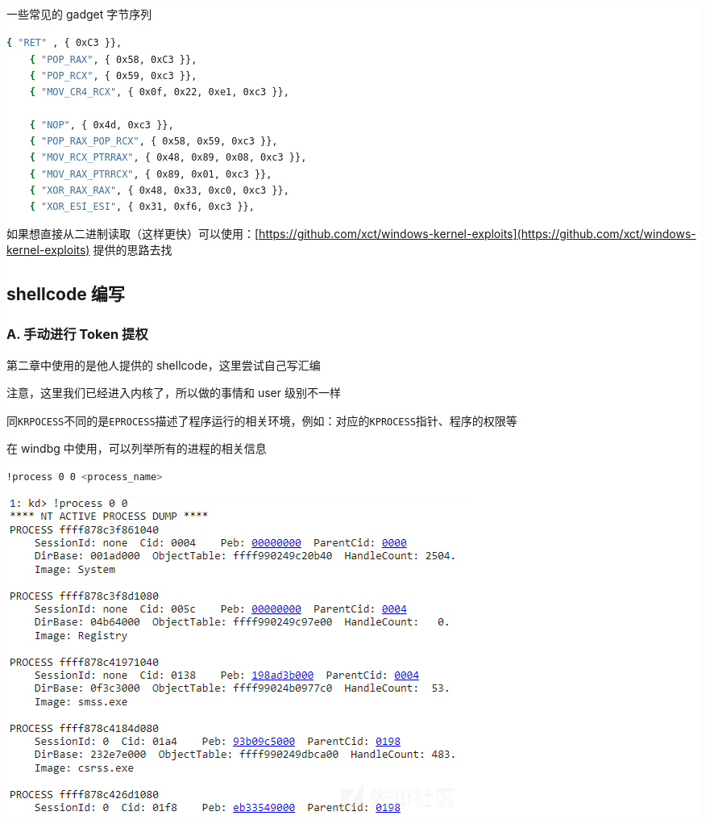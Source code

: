 一些常见的 gadget 字节序列

```bash
{ "RET" , { 0xC3 }},
    { "POP_RAX", { 0x58, 0xC3 }},
    { "POP_RCX", { 0x59, 0xc3 }},
    { "MOV_CR4_RCX", { 0x0f, 0x22, 0xe1, 0xc3 }},

    { "NOP", { 0x4d, 0xc3 }},
    { "POP_RAX_POP_RCX", { 0x58, 0x59, 0xc3 }},
    { "MOV_RCX_PTRRAX", { 0x48, 0x89, 0x08, 0xc3 }},
    { "MOV_RAX_PTRRCX", { 0x89, 0x01, 0xc3 }},
    { "XOR_RAX_RAX", { 0x48, 0x33, 0xc0, 0xc3 }},
    { "XOR_ESI_ESI", { 0x31, 0xf6, 0xc3 }},
```

如果想直接从二进制读取（这样更快）可以使用：[https://github.com/xct/windows-kernel-exploits](https://github.com/xct/windows-kernel-exploits) 提供的思路去找

## shellcode 编写

### A. 手动进行 Token 提权

第二章中使用的是他人提供的 shellcode，这里尝试自己写汇编

注意，这里我们已经进入内核了，所以做的事情和 user 级别不一样

同`KRPOCESS`不同的是`EPROCESS`描述了程序运行的相关环境，例如：对应的`KPROCESS`指针、程序的权限等

在 windbg 中使用，可以列举所有的进程的相关信息

```bash
!process 0 0 <process_name>
```

[![](assets/1706090578-c9255ae2d2b1e48d862346894e98428c.png)](https://xzfile.aliyuncs.com/media/upload/picture/20240122132236-40d9a178-b8e6-1.png)
